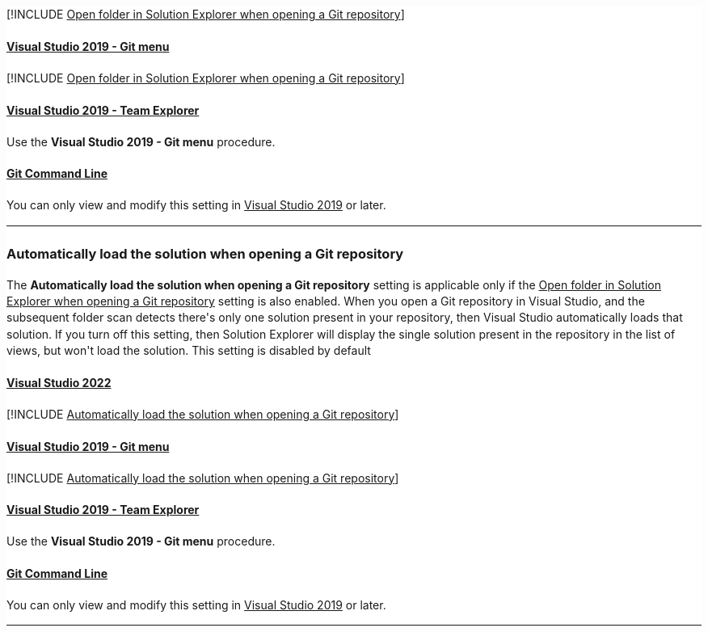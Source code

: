[!INCLUDE [Open folder in Solution Explorer when opening a Git repository](includes/git-config-open-folder.md)]

#### [Visual Studio 2019 - Git menu](#tab/visual-studio-2019-git-menu)

[!INCLUDE [Open folder in Solution Explorer when opening a Git repository](includes/git-config-open-folder.md)]

#### [Visual Studio 2019 - Team Explorer](#tab/visual-studio-2019-team-explorer)

Use the **Visual Studio 2019 - Git menu** procedure.

#### [Git Command Line](#tab/git-command-line)

You can only view and modify this setting in [Visual Studio 2019](git-config.md?tabs=visual-studio-2019#open-folder-in-solution-explorer-when-opening-a-git-repository) or later.

---


### Automatically load the solution when opening a Git repository

The **Automatically load the solution when opening a Git repository** setting is applicable only if the [Open folder in Solution Explorer when opening a Git repository](#open-folder-in-solution-explorer-when-opening-a-git-repository) setting is also enabled. When you open a Git repository in Visual Studio, and the subsequent folder scan detects there's only one solution present in your repository, then Visual Studio automatically loads that solution. If you turn off this setting, then Solution Explorer will display the single solution present in the repository in the list of views, but won't load the solution. This setting is disabled by default

#### [Visual Studio 2022](#tab/visual-studio-2022)

[!INCLUDE [Automatically load the solution when opening a Git repository](includes/git-config-load-solution.md)]

#### [Visual Studio 2019 - Git menu](#tab/visual-studio-2019-git-menu)

[!INCLUDE [Automatically load the solution when opening a Git repository](includes/git-config-load-solution.md)]

#### [Visual Studio 2019 - Team Explorer](#tab/visual-studio-2019-team-explorer)

Use the **Visual Studio 2019 - Git menu** procedure.

#### [Git Command Line](#tab/git-command-line)

You can only view and modify this setting in [Visual Studio 2019](git-config.md?tabs=visual-studio-2019#automatically-load-the-solution-when-opening-a-git-repository) or later.

---
